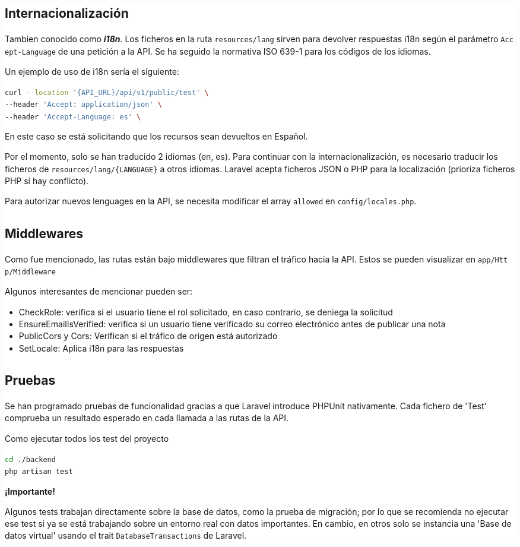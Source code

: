 ## Internacionalización

Tambien conocido como ***i18n***.
Los ficheros en la ruta ``resources/lang`` sirven para devolver respuestas i18n según el parámetro ``Accept-Language`` de una petición a la API.
Se ha seguido la normativa ISO 639-1 para los códigos de los idiomas.

Un ejemplo de uso de i18n sería el siguiente:

```bash
curl --location '{API_URL}/api/v1/public/test' \
--header 'Accept: application/json' \
--header 'Accept-Language: es' \
```

En este caso se está solicitando que los recursos sean devueltos en Español.

Por el momento, solo se han traducido 2 idiomas (en, es). Para continuar con la internacionalización, es necesario traducir los ficheros de ``resources/lang/{LANGUAGE}`` a otros idiomas. Laravel acepta ficheros JSON o PHP para la localización (prioriza ficheros PHP si hay conflicto).

Para autorizar nuevos lenguages en la API, se necesita modificar el array ``allowed`` en ``config/locales.php``.

## Middlewares

Como fue mencionado, las rutas están bajo middlewares que filtran el tráfico hacia la API.
Estos se pueden visualizar en ``app/Http/Middleware``

Algunos interesantes de mencionar pueden ser:
- CheckRole: verifica si el usuario tiene el rol solicitado, en caso contrario, se deniega la solicitud
- EnsureEmailIsVerified: verifica si un usuario tiene verificado su correo electrónico antes de publicar una nota
- PublicCors y Cors: Verifican si el tráfico de origen está autorizado
- SetLocale: Aplica i18n para las respuestas

## Pruebas

Se han programado pruebas de funcionalidad gracias a que Laravel introduce PHPUnit nativamente. Cada fichero de 'Test' comprueba un resultado esperado en cada llamada a las rutas de la API.

Como ejecutar todos los test del proyecto

```bash
cd ./backend
php artisan test
```
**¡Importante!**

Algunos tests trabajan directamente sobre la base de datos, como la prueba de migración; por lo que se recomienda no ejecutar ese test si ya se está trabajando sobre un entorno real con datos importantes. En cambio, en otros solo se instancia una 'Base de datos virtual' usando el trait ``DatabaseTransactions`` de Laravel.
